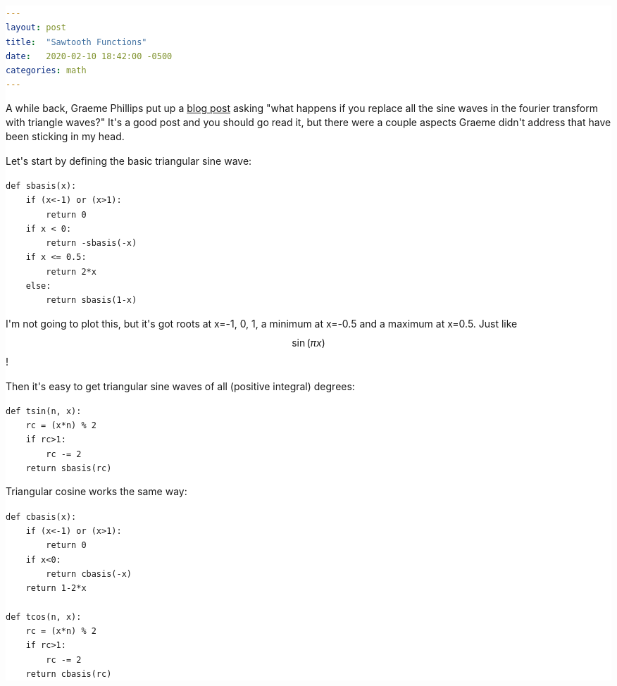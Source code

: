 ```yaml
---
layout: post
title:  "Sawtooth Functions"
date:   2020-02-10 18:42:00 -0500
categories: math
---
```

A while back, Graeme Phillips put up a
[blog post](https://graemephi.github.io/posts/triangle-dft/)
asking "what happens
if you replace all the sine waves in the fourier transform with
triangle waves?"  It's a good post and you should go read it, but
there were a couple aspects Graeme didn't address that have been
sticking in my head.

Let's start by defining the basic triangular sine wave:

    def sbasis(x):
        if (x<-1) or (x>1):
            return 0
        if x < 0:
            return -sbasis(-x)
        if x <= 0.5:
            return 2*x
        else:
            return sbasis(1-x)

I'm not going to plot this, but it's got roots at x=-1, 0, 1, a
minimum at x=-0.5 and a maximum at x=0.5.  Just like $$\sin(\pi x)$$!

Then it's easy to get triangular sine waves of all (positive integral)
degrees:



    def tsin(n, x):
        rc = (x*n) % 2
        if rc>1:
            rc -= 2
        return sbasis(rc)

Triangular cosine works the same way:

    def cbasis(x):
        if (x<-1) or (x>1):
            return 0
        if x<0:
            return cbasis(-x)
        return 1-2*x

    def tcos(n, x):
        rc = (x*n) % 2
        if rc>1:
            rc -= 2
        return cbasis(rc)
